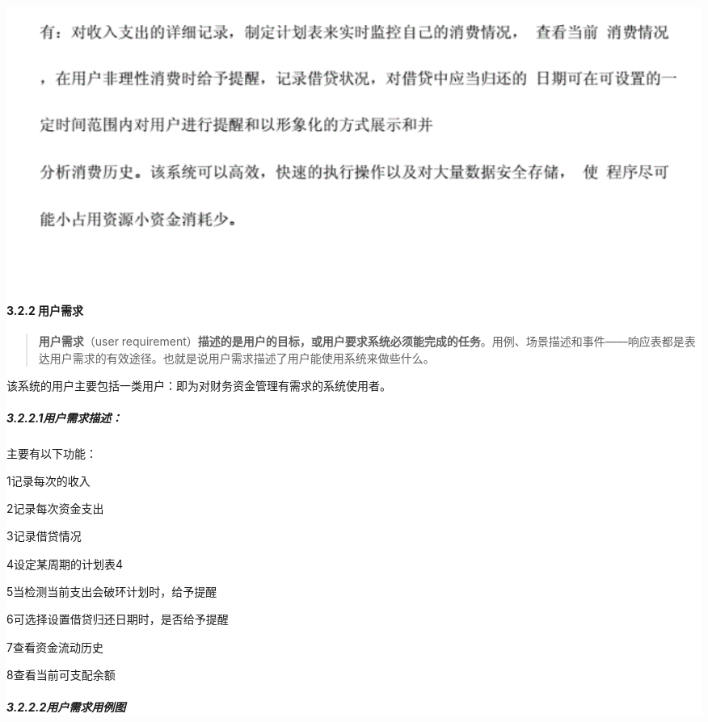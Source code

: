 ![image-20210810173436688](需求分析.assets/image-20210810173436688.png)



#### 3.2.2 用户需求

> **用户需求**（user requirement）**描述的是用户的目标，或用户要求系统必须能完成的任务**。用例、场景描述和事件――响应表都是表达用户需求的有效途径。也就是说用户需求描述了用户能使用系统来做些什么。

该系统的用户主要包括一类用户：即为对财务资金管理有需求的系统使用者。



##### 3.2.2.1用户需求描述：

主要有以下功能：

1记录每次的收入

2记录每次资金支出

3记录借贷情况

4设定某周期的计划表4

5当检测当前支出会破环计划时，给予提醒

6可选择设置借贷归还日期时，是否给予提醒

7查看资金流动历史

8查看当前可支配余额

##### 3.2.2.2用户需求用例图

